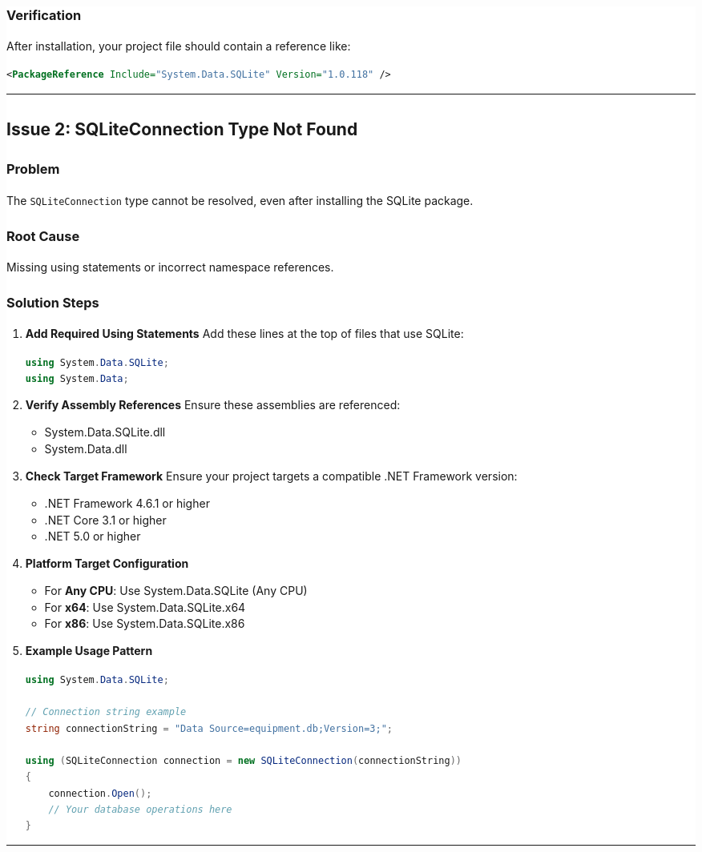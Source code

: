 ### Verification
After installation, your project file should contain a reference like:
```xml
<PackageReference Include="System.Data.SQLite" Version="1.0.118" />
```

---

## Issue 2: SQLiteConnection Type Not Found

### Problem
The `SQLiteConnection` type cannot be resolved, even after installing the SQLite package.

### Root Cause
Missing using statements or incorrect namespace references.

### Solution Steps

1. **Add Required Using Statements**
   Add these lines at the top of files that use SQLite:
   ```csharp
   using System.Data.SQLite;
   using System.Data;
   ```

2. **Verify Assembly References**
   Ensure these assemblies are referenced:
   - System.Data.SQLite.dll
   - System.Data.dll

3. **Check Target Framework**
   Ensure your project targets a compatible .NET Framework version:
   - .NET Framework 4.6.1 or higher
   - .NET Core 3.1 or higher
   - .NET 5.0 or higher

4. **Platform Target Configuration**
   - For **Any CPU**: Use System.Data.SQLite (Any CPU)
   - For **x64**: Use System.Data.SQLite.x64
   - For **x86**: Use System.Data.SQLite.x86

5. **Example Usage Pattern**
   ```csharp
   using System.Data.SQLite;
   
   // Connection string example
   string connectionString = "Data Source=equipment.db;Version=3;";
   
   using (SQLiteConnection connection = new SQLiteConnection(connectionString))
   {
       connection.Open();
       // Your database operations here
   }
   ```

---